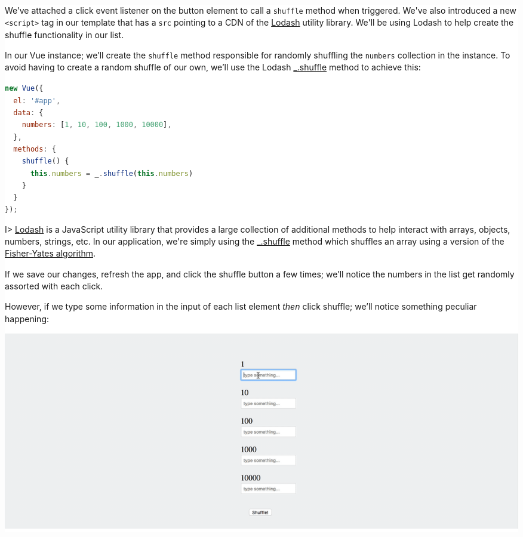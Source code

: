 We’ve attached a click event listener on the button element to call a `shuffle` method when triggered. We've also introduced a new `<script>` tag in our template that has a `src` pointing to a CDN of the [Lodash](https://lodash.com/) utility library. We'll be using Lodash to help create the shuffle functionality in our list.

In our Vue instance; we’ll create the `shuffle` method responsible for randomly shuffling the `numbers` collection in the instance. To avoid having to create a random shuffle of our own, we’ll use the Lodash [\_.shuffle](https://lodash.com/docs/4.17.11#shuffle) method to achieve this:

```javascript
new Vue({
  el: '#app',
  data: {
    numbers: [1, 10, 100, 1000, 10000],
  },
  methods: {
    shuffle() {
      this.numbers = _.shuffle(this.numbers)
    }
  }
});
```

I> [Lodash](https://lodash.com/) is a JavaScript utility library that provides a large collection of additional methods to help interact with arrays, objects, numbers, strings, etc. In our application, we're simply using the [\_.shuffle](https://lodash.com/docs/4.17.11#shuffle) method which shuffles an array using a version of the [Fisher-Yates algorithm](https://exceptionnotfound.net/understanding-the-fisher-yates-card-shuffling-algorithm/).

If we save our changes, refresh the app, and click the shuffle button a few times; we’ll notice the numbers in the list get randomly assorted with each click.

<iframe src='./src/v-for-no-key-example/index.html'
        height="515"
        scrolling="no"
        style='display: block; margin: 0 auto; width: 100%'>
</iframe>

However, if we type some information in the input of each list element _then_ click shuffle; we’ll notice something peculiar happening:

![GIF - Typing in inputs then shuffling](./public/assets/numbers-list-no-shuffle.gif)
